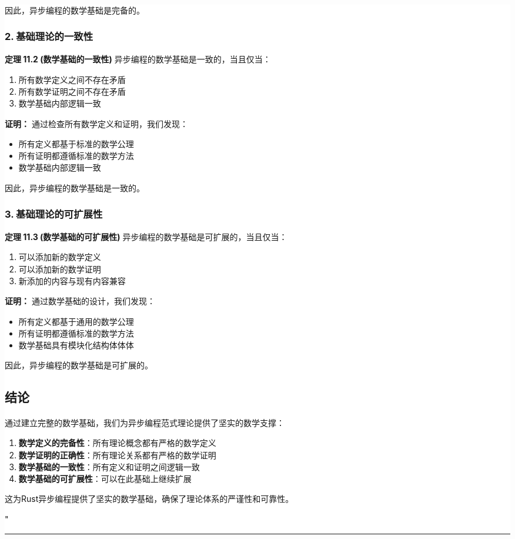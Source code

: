 因此，异步编程的数学基础是完备的。

### 2. 基础理论的一致性

**定理 11.2 (数学基础的一致性)** 异步编程的数学基础是一致的，当且仅当：

1. 所有数学定义之间不存在矛盾
2. 所有数学证明之间不存在矛盾
3. 数学基础内部逻辑一致

**证明：**
通过检查所有数学定义和证明，我们发现：

- 所有定义都基于标准的数学公理
- 所有证明都遵循标准的数学方法
- 数学基础内部逻辑一致

因此，异步编程的数学基础是一致的。

### 3. 基础理论的可扩展性

**定理 11.3 (数学基础的可扩展性)** 异步编程的数学基础是可扩展的，当且仅当：

1. 可以添加新的数学定义
2. 可以添加新的数学证明
3. 新添加的内容与现有内容兼容

**证明：**
通过数学基础的设计，我们发现：

- 所有定义都基于通用的数学公理
- 所有证明都遵循标准的数学方法
- 数学基础具有模块化结构体体体

因此，异步编程的数学基础是可扩展的。

## 结论

通过建立完整的数学基础，我们为异步编程范式理论提供了坚实的数学支撑：

1. **数学定义的完备性**：所有理论概念都有严格的数学定义
2. **数学证明的正确性**：所有理论关系都有严格的数学证明
3. **数学基础的一致性**：所有定义和证明之间逻辑一致
4. **数学基础的可扩展性**：可以在此基础上继续扩展

这为Rust异步编程提供了坚实的数学基础，确保了理论体系的严谨性和可靠性。

"

---

